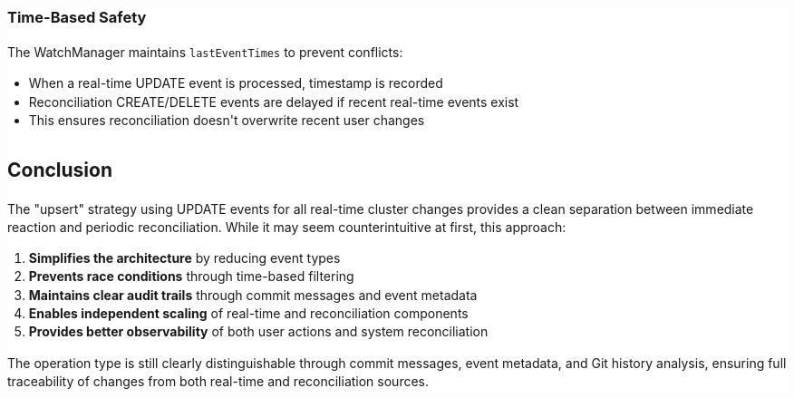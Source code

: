
### Time-Based Safety

The WatchManager maintains `lastEventTimes` to prevent conflicts:
- When a real-time UPDATE event is processed, timestamp is recorded
- Reconciliation CREATE/DELETE events are delayed if recent real-time events exist
- This ensures reconciliation doesn't overwrite recent user changes

## Conclusion

The "upsert" strategy using UPDATE events for all real-time cluster changes provides a clean separation between immediate reaction and periodic reconciliation. While it may seem counterintuitive at first, this approach:

1. **Simplifies the architecture** by reducing event types
2. **Prevents race conditions** through time-based filtering
3. **Maintains clear audit trails** through commit messages and event metadata
4. **Enables independent scaling** of real-time and reconciliation components
5. **Provides better observability** of both user actions and system reconciliation

The operation type is still clearly distinguishable through commit messages, event metadata, and Git history analysis, ensuring full traceability of changes from both real-time and reconciliation sources.